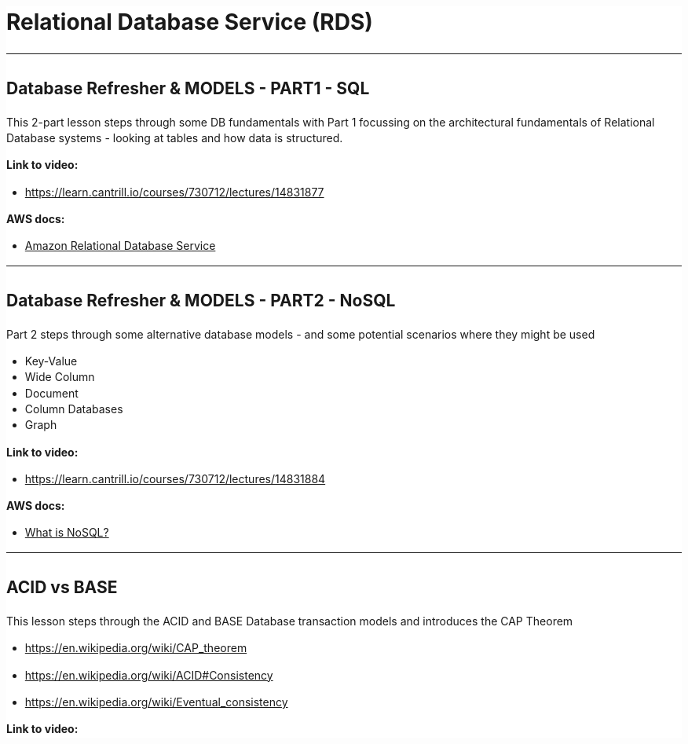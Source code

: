

# Relational Database Service (RDS)


___

## Database Refresher & MODELS - PART1 - SQL

This 2-part lesson steps through some DB fundamentals with Part 1 focussing on the architectural fundamentals of Relational Database systems - looking at tables and how data is structured.

**Link to video:**

- https://learn.cantrill.io/courses/730712/lectures/14831877

**AWS docs:** 

- [Amazon Relational Database Service](https://docs.aws.amazon.com/AmazonRDS/latest/UserGuide/Welcome.html)

___

## Database Refresher & MODELS - PART2 - NoSQL

Part 2 steps through some alternative database models - and some potential scenarios where they might be used

- Key-Value
- Wide Column
- Document
- Column Databases
- Graph

**Link to video:**

- https://learn.cantrill.io/courses/730712/lectures/14831884

**AWS docs:** 

- [What is NoSQL?](https://aws.amazon.com/nosql/)

___

## ACID vs BASE

This lesson steps through the ACID and BASE Database transaction models and introduces the CAP Theorem

- https://en.wikipedia.org/wiki/CAP_theorem

- https://en.wikipedia.org/wiki/ACID#Consistency

- https://en.wikipedia.org/wiki/Eventual_consistency

**Link to video:**
